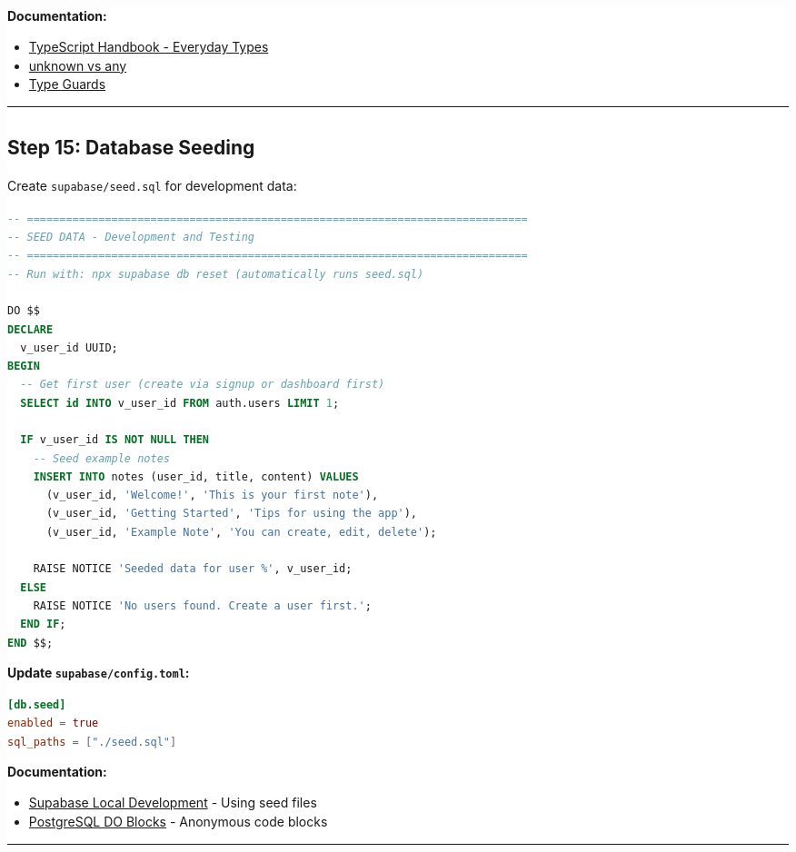 **Documentation:**
- [TypeScript Handbook - Everyday Types](https://www.typescriptlang.org/docs/handbook/2/everyday-types.html)
- [unknown vs any](https://www.typescriptlang.org/docs/handbook/2/functions.html#unknown)
- [Type Guards](https://www.typescriptlang.org/docs/handbook/2/narrowing.html)

---

## Step 15: Database Seeding

Create `supabase/seed.sql` for development data:

```sql
-- =============================================================================
-- SEED DATA - Development and Testing
-- =============================================================================
-- Run with: npx supabase db reset (automatically runs seed.sql)

DO $$
DECLARE
  v_user_id UUID;
BEGIN
  -- Get first user (create via signup or dashboard first)
  SELECT id INTO v_user_id FROM auth.users LIMIT 1;
  
  IF v_user_id IS NOT NULL THEN
    -- Seed example notes
    INSERT INTO notes (user_id, title, content) VALUES
      (v_user_id, 'Welcome!', 'This is your first note'),
      (v_user_id, 'Getting Started', 'Tips for using the app'),
      (v_user_id, 'Example Note', 'You can create, edit, delete');
      
    RAISE NOTICE 'Seeded data for user %', v_user_id;
  ELSE
    RAISE NOTICE 'No users found. Create a user first.';
  END IF;
END $$;
```

**Update `supabase/config.toml`:**
```toml
[db.seed]
enabled = true
sql_paths = ["./seed.sql"]
```

**Documentation:**
- [Supabase Local Development](https://supabase.com/docs/guides/cli/local-development) - Using seed files
- [PostgreSQL DO Blocks](https://www.postgresql.org/docs/current/sql-do.html) - Anonymous code blocks

---
